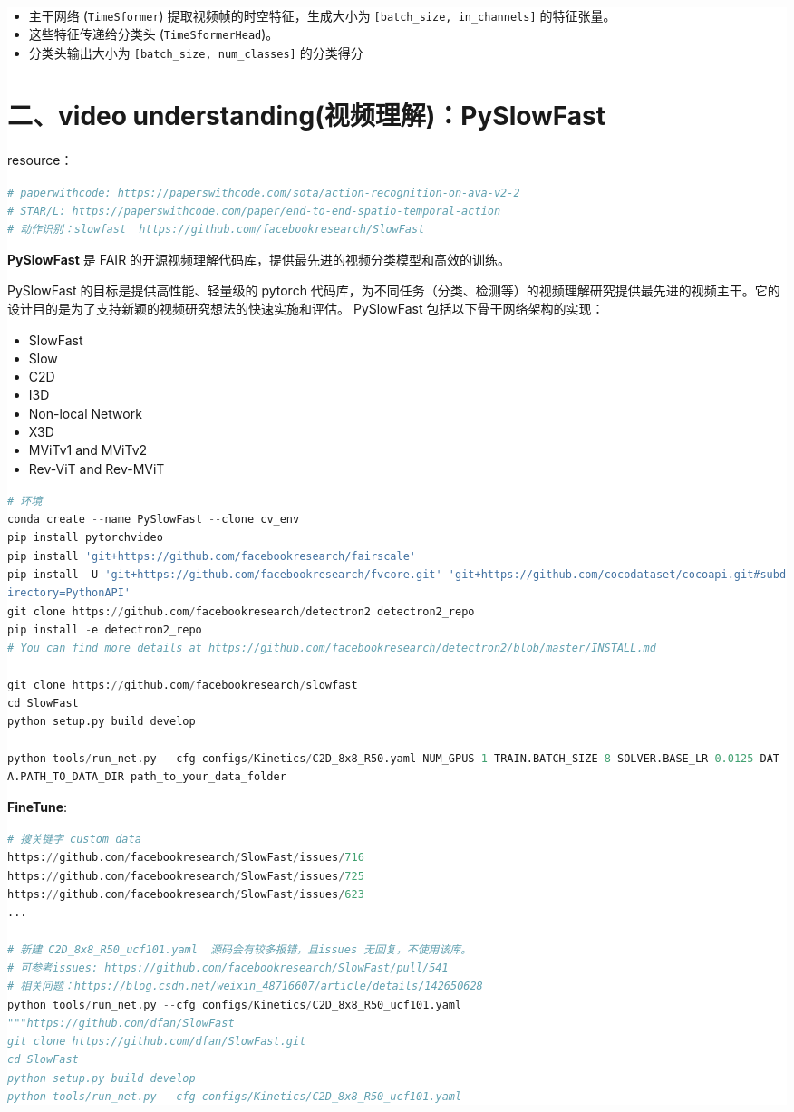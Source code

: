 - 主干网络 (`TimeSformer`) 提取视频帧的时空特征，生成大小为 `[batch_size, in_channels]` 的特征张量。
- 这些特征传递给分类头 (`TimeSformerHead`)。
- 分类头输出大小为 `[batch_size, num_classes]` 的分类得分



# 二、video understanding(视频理解)：PySlowFast

resource：

```python
# paperwithcode: https://paperswithcode.com/sota/action-recognition-on-ava-v2-2 
# STAR/L: https://paperswithcode.com/paper/end-to-end-spatio-temporal-action
# 动作识别：slowfast  https://github.com/facebookresearch/SlowFast
```

**PySlowFast**  是 FAIR 的开源视频理解代码库，提供最先进的视频分类模型和高效的训练。

PySlowFast 的目标是提供高性能、轻量级的 pytorch 代码库，为不同任务（分类、检测等）的视频理解研究提供最先进的视频主干。它的设计目的是为了支持新颖的视频研究想法的快速实施和评估。 PySlowFast 包括以下骨干网络架构的实现：

- SlowFast
- Slow
- C2D
- I3D
- Non-local Network
- X3D
- MViTv1 and MViTv2
- Rev-ViT and Rev-MViT

```python
# 环境
conda create --name PySlowFast --clone cv_env	
pip install pytorchvideo
pip install 'git+https://github.com/facebookresearch/fairscale'
pip install -U 'git+https://github.com/facebookresearch/fvcore.git' 'git+https://github.com/cocodataset/cocoapi.git#subdirectory=PythonAPI'
git clone https://github.com/facebookresearch/detectron2 detectron2_repo
pip install -e detectron2_repo
# You can find more details at https://github.com/facebookresearch/detectron2/blob/master/INSTALL.md

git clone https://github.com/facebookresearch/slowfast
cd SlowFast
python setup.py build develop

python tools/run_net.py --cfg configs/Kinetics/C2D_8x8_R50.yaml NUM_GPUS 1 TRAIN.BATCH_SIZE 8 SOLVER.BASE_LR 0.0125 DATA.PATH_TO_DATA_DIR path_to_your_data_folder
```

**FineTune**:

```python
# 搜关键字 custom data 
https://github.com/facebookresearch/SlowFast/issues/716
https://github.com/facebookresearch/SlowFast/issues/725
https://github.com/facebookresearch/SlowFast/issues/623
...

# 新建 C2D_8x8_R50_ucf101.yaml  源码会有较多报错，且issues 无回复，不使用该库。
# 可参考issues: https://github.com/facebookresearch/SlowFast/pull/541
# 相关问题：https://blog.csdn.net/weixin_48716607/article/details/142650628
python tools/run_net.py --cfg configs/Kinetics/C2D_8x8_R50_ucf101.yaml
"""https://github.com/dfan/SlowFast
git clone https://github.com/dfan/SlowFast.git
cd SlowFast
python setup.py build develop
python tools/run_net.py --cfg configs/Kinetics/C2D_8x8_R50_ucf101.yaml
```